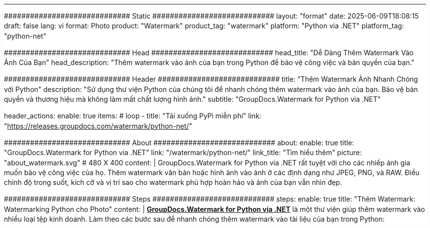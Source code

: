
---
############################# Static ############################
layout: "format"
date:  2025-06-09T18:08:15
draft: false
lang: vi
format: Photo
product: "Watermark"
product_tag: "watermark"
platform: "Python via .NET"
platform_tag: "python-net"

############################# Head ############################
head_title: "Dễ Dàng Thêm Watermark Vào Ảnh Của Bạn"
head_description: "Thêm watermark vào ảnh của bạn trong Python để bảo vệ công việc và bản quyền của bạn."

############################# Header ############################
title: "Thêm Watermark Ảnh Nhanh Chóng với Python" 
description: "Sử dụng thư viện Python của chúng tôi để nhanh chóng thêm watermark vào ảnh của bạn. Bảo vệ bản quyền và thương hiệu mà không làm mất chất lượng hình ảnh."
subtitle: "GroupDocs.Watermark for Python via .NET" 

header_actions:
  enable: true
  items:
    #  loop
    - title: "Tải xuống PyPi miễn phí"
      link: "https://releases.groupdocs.com/watermark/python-net/"
      
############################# About ############################
about:
    enable: true
    title: "GroupDocs.Watermark for Python via .NET"
    link: "/watermark/python-net/"
    link_title: "Tìm hiểu thêm"
    picture: "about_watermark.svg" # 480 X 400
    content: |
       GroupDocs.Watermark for Python via .NET rất tuyệt vời cho các nhiếp ảnh gia muốn bảo vệ công việc của họ. Thêm watermark văn bản hoặc hình ảnh vào ảnh ở các định dạng như JPEG, PNG, và RAW. Điều chỉnh độ trong suốt, kích cỡ và vị trí sao cho watermark phù hợp hoàn hảo và ảnh của bạn vẫn nhìn đẹp.

############################# Steps ############################
steps:
    enable: true
    title: "Thêm Watermark: Watermarking Python cho Photo"
    content: |
      **[GroupDocs.Watermark for Python via .NET](https://products.groupdocs.com/watermark/python-net/)** là một thư viện giúp thêm watermark vào nhiều loại tệp kinh doanh. Làm theo các bước sau để nhanh chóng thêm watermark vào tài liệu của bạn trong Python:
      